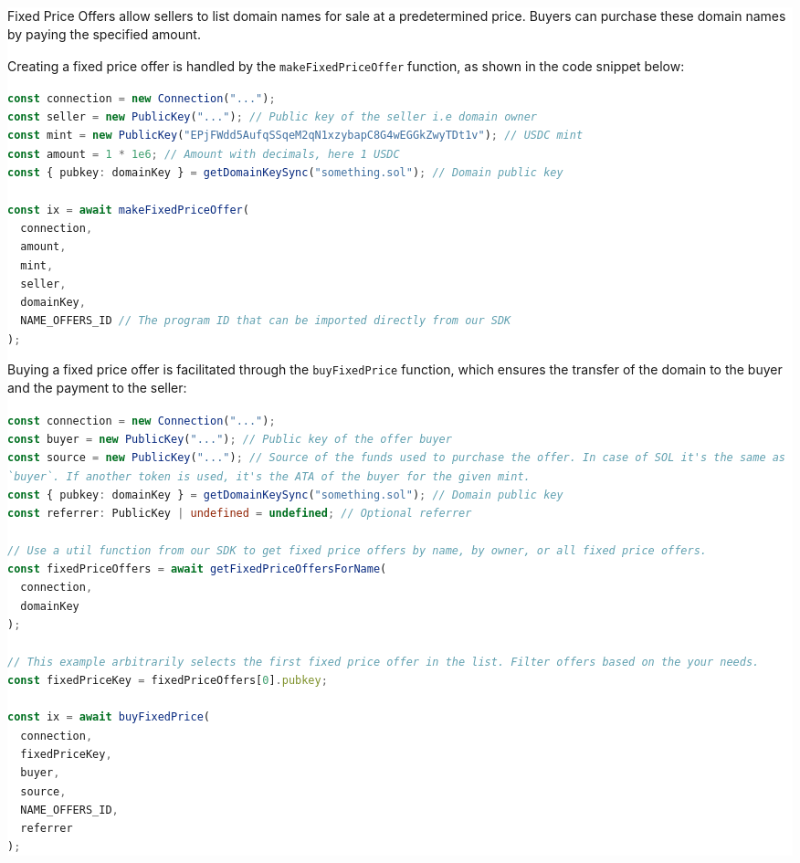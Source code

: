 Fixed Price Offers allow sellers to list domain names for sale at a predetermined price. Buyers can purchase these domain names by paying the specified amount.

Creating a fixed price offer is handled by the `makeFixedPriceOffer` function, as shown in the code snippet below:

```ts
const connection = new Connection("...");
const seller = new PublicKey("..."); // Public key of the seller i.e domain owner
const mint = new PublicKey("EPjFWdd5AufqSSqeM2qN1xzybapC8G4wEGGkZwyTDt1v"); // USDC mint
const amount = 1 * 1e6; // Amount with decimals, here 1 USDC
const { pubkey: domainKey } = getDomainKeySync("something.sol"); // Domain public key

const ix = await makeFixedPriceOffer(
  connection,
  amount,
  mint,
  seller,
  domainKey,
  NAME_OFFERS_ID // The program ID that can be imported directly from our SDK
);
```

Buying a fixed price offer is facilitated through the `buyFixedPrice` function, which ensures the transfer of the domain to the buyer and the payment to the seller:

```ts
const connection = new Connection("...");
const buyer = new PublicKey("..."); // Public key of the offer buyer
const source = new PublicKey("..."); // Source of the funds used to purchase the offer. In case of SOL it's the same as `buyer`. If another token is used, it's the ATA of the buyer for the given mint.
const { pubkey: domainKey } = getDomainKeySync("something.sol"); // Domain public key
const referrer: PublicKey | undefined = undefined; // Optional referrer

// Use a util function from our SDK to get fixed price offers by name, by owner, or all fixed price offers.
const fixedPriceOffers = await getFixedPriceOffersForName(
  connection,
  domainKey
);

// This example arbitrarily selects the first fixed price offer in the list. Filter offers based on the your needs.
const fixedPriceKey = fixedPriceOffers[0].pubkey;

const ix = await buyFixedPrice(
  connection,
  fixedPriceKey,
  buyer,
  source,
  NAME_OFFERS_ID,
  referrer
);
```
